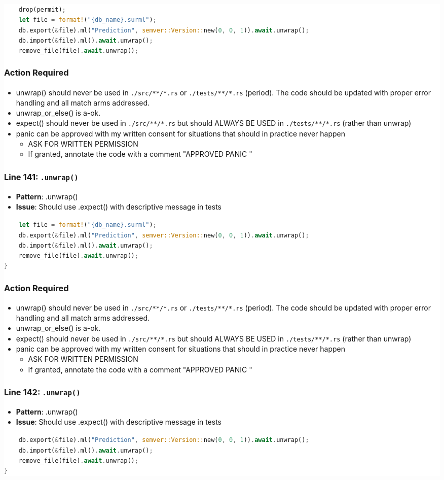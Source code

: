 ```rust
	drop(permit);
	let file = format!("{db_name}.surml");
	db.export(&file).ml("Prediction", semver::Version::new(0, 0, 1)).await.unwrap();
	db.import(&file).ml().await.unwrap();
	remove_file(file).await.unwrap();
```

### Action Required

- unwrap() should never be used in `./src/**/*.rs` or `./tests/**/*.rs` (period). The code should be updated with proper error handling and all match arms addressed.
- unwrap_or_else() is a-ok. 
- expect() should never be used in `./src/**/*.rs` but should ALWAYS BE USED in `./tests/**/*.rs` (rather than unwrap)
- panic can be approved with my written consent for situations that should in practice never happen  
  - ASK FOR WRITTEN PERMISSION
  - If granted, annotate the code with a comment "APPROVED PANIC "


### Line 141: `.unwrap()`

- **Pattern**: .unwrap()
- **Issue**: Should use .expect() with descriptive message in tests

```rust
	let file = format!("{db_name}.surml");
	db.export(&file).ml("Prediction", semver::Version::new(0, 0, 1)).await.unwrap();
	db.import(&file).ml().await.unwrap();
	remove_file(file).await.unwrap();
}
```

### Action Required

- unwrap() should never be used in `./src/**/*.rs` or `./tests/**/*.rs` (period). The code should be updated with proper error handling and all match arms addressed.
- unwrap_or_else() is a-ok. 
- expect() should never be used in `./src/**/*.rs` but should ALWAYS BE USED in `./tests/**/*.rs` (rather than unwrap)
- panic can be approved with my written consent for situations that should in practice never happen  
  - ASK FOR WRITTEN PERMISSION
  - If granted, annotate the code with a comment "APPROVED PANIC "


### Line 142: `.unwrap()`

- **Pattern**: .unwrap()
- **Issue**: Should use .expect() with descriptive message in tests

```rust
	db.export(&file).ml("Prediction", semver::Version::new(0, 0, 1)).await.unwrap();
	db.import(&file).ml().await.unwrap();
	remove_file(file).await.unwrap();
}

```
